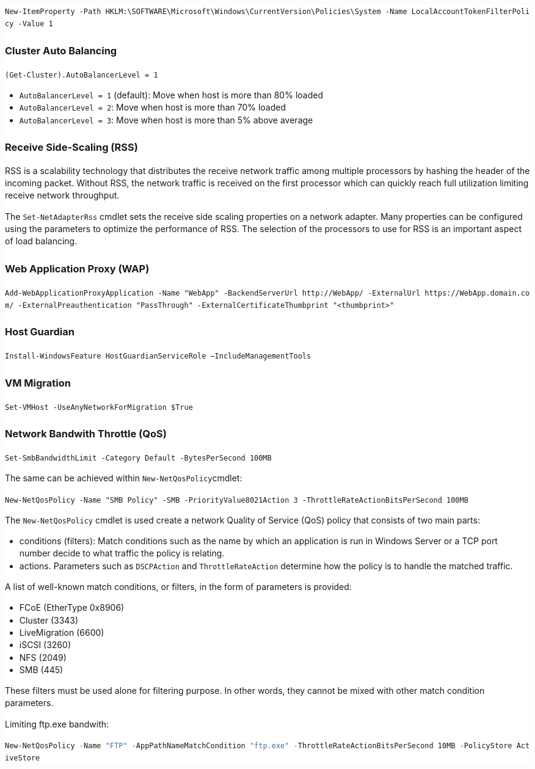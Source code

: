 ```New-ItemProperty -Path HKLM:\SOFTWARE\Microsoft\Windows\CurrentVersion\Policies\System -Name LocalAccountTokenFilterPolicy -Value 1```

### Cluster Auto Balancing

```(Get-Cluster).AutoBalancerLevel = 1```

- ```AutoBalancerLevel = 1``` (default): Move when host is more than 80% loaded
- ```AutoBalancerLevel = 2```: Move when host is more than 70% loaded
- ```AutoBalancerLevel = 3```: Move when host is more than 5% above average

### Receive Side-Scaling (RSS)

RSS is a scalability technology that distributes the receive network traffic among multiple processors by hashing the header of the incoming packet. Without RSS, the network traffic is received on the first processor which can quickly reach full utilization limiting receive network throughput.

The ```Set-NetAdapterRss``` cmdlet sets the receive side scaling properties on a network adapter. Many properties can be configured using the parameters to optimize the performance of RSS. The selection of the processors to use for RSS is an important aspect of load balancing.

### Web Application Proxy (WAP)

```Add-WebApplicationProxyApplication -Name "WebApp" -BackendServerUrl http://WebApp/ -ExternalUrl https://WebApp.domain.com/ -ExternalPreauthentication "PassThrough" -ExternalCertificateThumbprint "<thumbprint>"```

### Host Guardian

```Install-WindowsFeature HostGuardianServiceRole –IncludeManagementTools```

### VM Migration

```Set-VMHost -UseAnyNetworkForMigration $True```

### Network Bandwith Throttle (QoS)

```Set-SmbBandwidthLimit -Category Default -BytesPerSecond 100MB```

The same can be achieved within ```New-NetQosPolicy```cmdlet:

```New-NetQosPolicy -Name "SMB Policy" -SMB -PriorityValue8021Action 3 -ThrottleRateActionBitsPerSecond 100MB```

The ```New-NetQosPolicy``` cmdlet is used create a network Quality of Service (QoS) policy that consists of two main parts:

- conditions (filters): Match conditions such as the name by which an application is run in Windows Server or a TCP port number decide to what traffic the policy is relating.
- actions. Parameters such as ```DSCPAction``` and ```ThrottleRateAction``` determine how the policy is to handle the matched traffic.

A list of well-known match conditions, or filters, in the form of parameters is provided:

- FCoE (EtherType 0x8906)
- Cluster (3343)
- LiveMigration (6600)
- iSCSI (3260)
- NFS (2049)
- SMB (445)

These filters must be used alone for filtering purpose. In other words, they cannot be mixed with other match condition parameters.

Limiting ftp.exe bandwith:

```powershell
New-NetQosPolicy -Name "FTP" -AppPathNameMatchCondition "ftp.exe" -ThrottleRateActionBitsPerSecond 10MB -PolicyStore ActiveStore
```